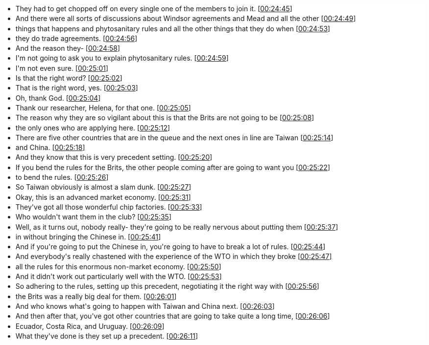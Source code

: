 *  They had to get chopped off on every single one of the members to join it. [[00:24:45](https://www.youtube.com/watch?v=CjAHHPSLwKA&t=1485.96s)]
*  And there were all sorts of discussions about Windsor agreements and Mead and all the other [[00:24:49](https://www.youtube.com/watch?v=CjAHHPSLwKA&t=1489.56s)]
*  things that happens and phytosanitary rules and all the other things that they do when [[00:24:53](https://www.youtube.com/watch?v=CjAHHPSLwKA&t=1493.3600000000001s)]
*  they do trade agreements. [[00:24:56](https://www.youtube.com/watch?v=CjAHHPSLwKA&t=1496.8400000000001s)]
*  And the reason they- [[00:24:58](https://www.youtube.com/watch?v=CjAHHPSLwKA&t=1498.72s)]
*  I'm not going to ask you to explain phytosanitary rules. [[00:24:59](https://www.youtube.com/watch?v=CjAHHPSLwKA&t=1499.72s)]
*  I'm not even sure. [[00:25:01](https://www.youtube.com/watch?v=CjAHHPSLwKA&t=1501.1200000000001s)]
*  Is that the right word? [[00:25:02](https://www.youtube.com/watch?v=CjAHHPSLwKA&t=1502.1200000000001s)]
*  That is the right word, yes. [[00:25:03](https://www.youtube.com/watch?v=CjAHHPSLwKA&t=1503.1200000000001s)]
*  Oh, thank God. [[00:25:04](https://www.youtube.com/watch?v=CjAHHPSLwKA&t=1504.1200000000001s)]
*  Thank our researcher, Helena, for that one. [[00:25:05](https://www.youtube.com/watch?v=CjAHHPSLwKA&t=1505.56s)]
*  The reason why they are so vigilant about this is that the Brits are not going to be [[00:25:08](https://www.youtube.com/watch?v=CjAHHPSLwKA&t=1508.16s)]
*  the only ones who are applying here. [[00:25:12](https://www.youtube.com/watch?v=CjAHHPSLwKA&t=1512.96s)]
*  There are five other countries that are in the queue and the next ones in line are Taiwan [[00:25:14](https://www.youtube.com/watch?v=CjAHHPSLwKA&t=1514.3s)]
*  and China. [[00:25:18](https://www.youtube.com/watch?v=CjAHHPSLwKA&t=1518.46s)]
*  And they know that this is very precedent setting. [[00:25:20](https://www.youtube.com/watch?v=CjAHHPSLwKA&t=1520.3s)]
*  If you bend the rules for the Brits, the other people coming after are going to want you [[00:25:22](https://www.youtube.com/watch?v=CjAHHPSLwKA&t=1522.94s)]
*  to bend the rules. [[00:25:26](https://www.youtube.com/watch?v=CjAHHPSLwKA&t=1526.18s)]
*  So Taiwan obviously is almost a slam dunk. [[00:25:27](https://www.youtube.com/watch?v=CjAHHPSLwKA&t=1527.82s)]
*  Okay, this is an advanced market economy. [[00:25:31](https://www.youtube.com/watch?v=CjAHHPSLwKA&t=1531.34s)]
*  They've got all those wonderful chip factories. [[00:25:33](https://www.youtube.com/watch?v=CjAHHPSLwKA&t=1533.46s)]
*  Who wouldn't want them in the club? [[00:25:35](https://www.youtube.com/watch?v=CjAHHPSLwKA&t=1535.6599999999999s)]
*  Well, as it turns out, nobody really- they're going to be really nervous about putting them [[00:25:37](https://www.youtube.com/watch?v=CjAHHPSLwKA&t=1537.06s)]
*  in without bringing the Chinese in. [[00:25:41](https://www.youtube.com/watch?v=CjAHHPSLwKA&t=1541.46s)]
*  And if you're going to put the Chinese in, you're going to have to break a lot of rules. [[00:25:44](https://www.youtube.com/watch?v=CjAHHPSLwKA&t=1544.18s)]
*  And everybody's really chastened with the experience of the WTO in which they broke [[00:25:47](https://www.youtube.com/watch?v=CjAHHPSLwKA&t=1547.0600000000002s)]
*  all the rules for this enormous non-market economy. [[00:25:50](https://www.youtube.com/watch?v=CjAHHPSLwKA&t=1550.28s)]
*  And it didn't work out particularly well with the WTO. [[00:25:53](https://www.youtube.com/watch?v=CjAHHPSLwKA&t=1553.3s)]
*  So adhering to the rules, setting up this precedent, negotiating it the right way with [[00:25:56](https://www.youtube.com/watch?v=CjAHHPSLwKA&t=1556.6200000000001s)]
*  the Brits was a really big deal for them. [[00:26:01](https://www.youtube.com/watch?v=CjAHHPSLwKA&t=1561.7s)]
*  And who knows what's going to happen with Taiwan and China next. [[00:26:03](https://www.youtube.com/watch?v=CjAHHPSLwKA&t=1563.7s)]
*  And then after that, you've got other countries that are going to take quite a long time, [[00:26:06](https://www.youtube.com/watch?v=CjAHHPSLwKA&t=1566.22s)]
*  Ecuador, Costa Rica, and Uruguay. [[00:26:09](https://www.youtube.com/watch?v=CjAHHPSLwKA&t=1569.9s)]
*  What they've done is they set up a precedent. [[00:26:11](https://www.youtube.com/watch?v=CjAHHPSLwKA&t=1571.78s)]